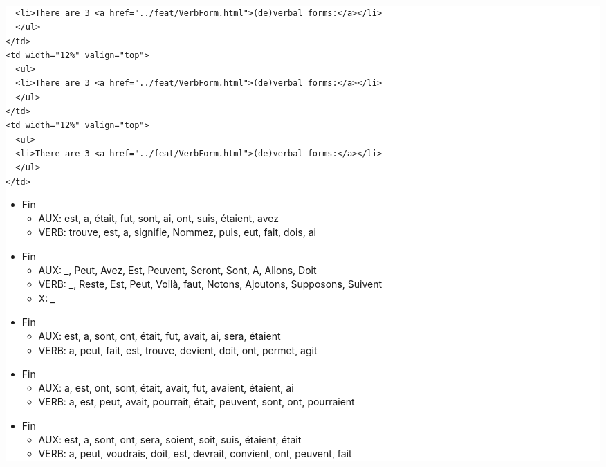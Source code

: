       <li>There are 3 <a href="../feat/VerbForm.html">(de)verbal forms:</a></li>
      </ul>
    </td>
    <td width="12%" valign="top">
      <ul>
      <li>There are 3 <a href="../feat/VerbForm.html">(de)verbal forms:</a></li>
      </ul>
    </td>
    <td width="12%" valign="top">
      <ul>
      <li>There are 3 <a href="../feat/VerbForm.html">(de)verbal forms:</a></li>
      </ul>
    </td>
  </tr>
  <tr>
    <td width="12%" valign="top">
      <ul>
        <li>Fin
        <ul>
          <li>AUX: est, a, était, fut, sont, ai, ont, suis, étaient, avez</li>
          <li>VERB: trouve, est, a, signifie, Nommez, puis, eut, fait, dois, ai</li>
        </ul>
        </li>
      </ul>
    </td>
    <td width="12%" valign="top">
      <ul>
        <li>Fin
        <ul>
          <li>AUX: _, Peut, Avez, Est, Peuvent, Seront, Sont, A, Allons, Doit</li>
          <li>VERB: _, Reste, Est, Peut, Voilà, faut, Notons, Ajoutons, Supposons, Suivent</li>
          <li>X: _</li>
        </ul>
        </li>
      </ul>
    </td>
    <td width="12%" valign="top">
      <ul>
        <li>Fin
        <ul>
          <li>AUX: est, a, sont, ont, était, fut, avait, ai, sera, étaient</li>
          <li>VERB: a, peut, fait, est, trouve, devient, doit, ont, permet, agit</li>
        </ul>
        </li>
      </ul>
    </td>
    <td width="12%" valign="top">
      <ul>
        <li>Fin
        <ul>
          <li>AUX: a, est, ont, sont, était, avait, fut, avaient, étaient, ai</li>
          <li>VERB: a, est, peut, avait, pourrait, était, peuvent, sont, ont, pourraient</li>
        </ul>
        </li>
      </ul>
    </td>
    <td width="12%" valign="top">
      <ul>
        <li>Fin
        <ul>
          <li>AUX: est, a, sont, ont, sera, soient, soit, suis, étaient, était</li>
          <li>VERB: a, peut, voudrais, doit, est, devrait, convient, ont, peuvent, fait</li>
        </ul>
        </li>